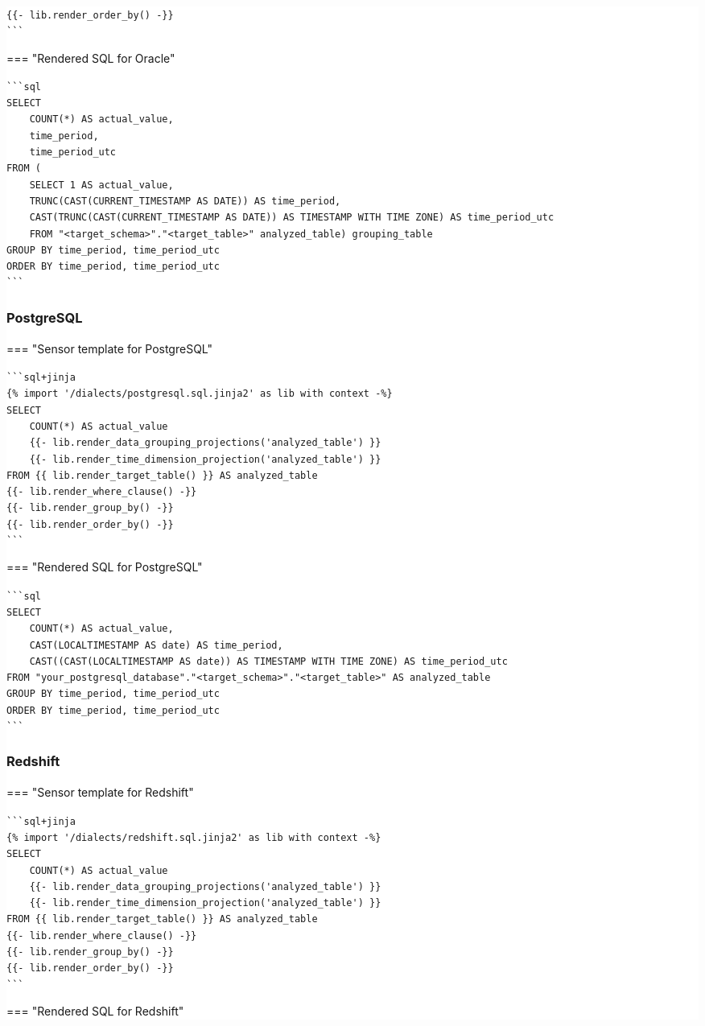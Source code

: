     {{- lib.render_order_by() -}}
    ```
=== "Rendered SQL for Oracle"
      
    ```sql
    SELECT
        COUNT(*) AS actual_value,
        time_period,
        time_period_utc
    FROM (
        SELECT 1 AS actual_value,
        TRUNC(CAST(CURRENT_TIMESTAMP AS DATE)) AS time_period,
        CAST(TRUNC(CAST(CURRENT_TIMESTAMP AS DATE)) AS TIMESTAMP WITH TIME ZONE) AS time_period_utc
        FROM "<target_schema>"."<target_table>" analyzed_table) grouping_table
    GROUP BY time_period, time_period_utc
    ORDER BY time_period, time_period_utc
    ```
### **PostgreSQL**
=== "Sensor template for PostgreSQL"
      
    ```sql+jinja
    {% import '/dialects/postgresql.sql.jinja2' as lib with context -%}
    SELECT
        COUNT(*) AS actual_value
        {{- lib.render_data_grouping_projections('analyzed_table') }}
        {{- lib.render_time_dimension_projection('analyzed_table') }}
    FROM {{ lib.render_target_table() }} AS analyzed_table
    {{- lib.render_where_clause() -}}
    {{- lib.render_group_by() -}}
    {{- lib.render_order_by() -}}
    ```
=== "Rendered SQL for PostgreSQL"
      
    ```sql
    SELECT
        COUNT(*) AS actual_value,
        CAST(LOCALTIMESTAMP AS date) AS time_period,
        CAST((CAST(LOCALTIMESTAMP AS date)) AS TIMESTAMP WITH TIME ZONE) AS time_period_utc
    FROM "your_postgresql_database"."<target_schema>"."<target_table>" AS analyzed_table
    GROUP BY time_period, time_period_utc
    ORDER BY time_period, time_period_utc
    ```
### **Redshift**
=== "Sensor template for Redshift"
      
    ```sql+jinja
    {% import '/dialects/redshift.sql.jinja2' as lib with context -%}
    SELECT
        COUNT(*) AS actual_value
        {{- lib.render_data_grouping_projections('analyzed_table') }}
        {{- lib.render_time_dimension_projection('analyzed_table') }}
    FROM {{ lib.render_target_table() }} AS analyzed_table
    {{- lib.render_where_clause() -}}
    {{- lib.render_group_by() -}}
    {{- lib.render_order_by() -}}
    ```
=== "Rendered SQL for Redshift"
      